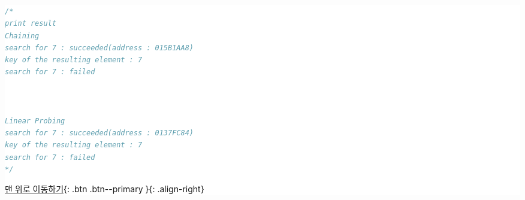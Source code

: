 ```c++
/*
print result
Chaining
search for 7 : succeeded(address : 015B1AA8)
key of the resulting element : 7
search for 7 : failed



Linear Probing
search for 7 : succeeded(address : 0137FC84)
key of the resulting element : 7
search for 7 : failed
*/
```

[맨 위로 이동하기](#){: .btn .btn--primary }{: .align-right}